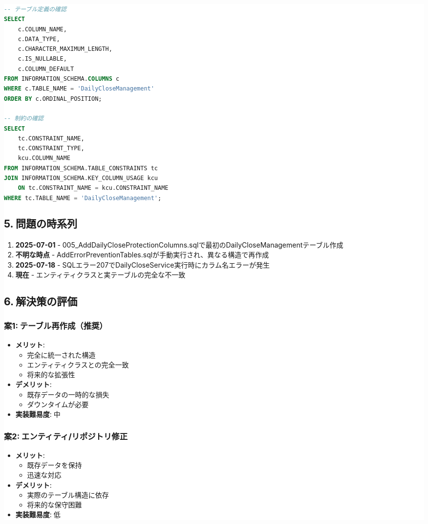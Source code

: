```sql
-- テーブル定義の確認
SELECT 
    c.COLUMN_NAME,
    c.DATA_TYPE,
    c.CHARACTER_MAXIMUM_LENGTH,
    c.IS_NULLABLE,
    c.COLUMN_DEFAULT
FROM INFORMATION_SCHEMA.COLUMNS c
WHERE c.TABLE_NAME = 'DailyCloseManagement'
ORDER BY c.ORDINAL_POSITION;

-- 制約の確認
SELECT 
    tc.CONSTRAINT_NAME,
    tc.CONSTRAINT_TYPE,
    kcu.COLUMN_NAME
FROM INFORMATION_SCHEMA.TABLE_CONSTRAINTS tc
JOIN INFORMATION_SCHEMA.KEY_COLUMN_USAGE kcu 
    ON tc.CONSTRAINT_NAME = kcu.CONSTRAINT_NAME
WHERE tc.TABLE_NAME = 'DailyCloseManagement';
```

## 5. 問題の時系列

1. **2025-07-01** - 005_AddDailyCloseProtectionColumns.sqlで最初のDailyCloseManagementテーブル作成
2. **不明な時点** - AddErrorPreventionTables.sqlが手動実行され、異なる構造で再作成
3. **2025-07-18** - SQLエラー207でDailyCloseService実行時にカラム名エラーが発生
4. **現在** - エンティティクラスと実テーブルの完全な不一致

## 6. 解決策の評価

### 案1: テーブル再作成（推奨）
- **メリット**: 
  - 完全に統一された構造
  - エンティティクラスとの完全一致
  - 将来的な拡張性
- **デメリット**: 
  - 既存データの一時的な損失
  - ダウンタイムが必要
- **実装難易度**: 中

### 案2: エンティティ/リポジトリ修正
- **メリット**: 
  - 既存データを保持
  - 迅速な対応
- **デメリット**: 
  - 実際のテーブル構造に依存
  - 将来的な保守困難
- **実装難易度**: 低
